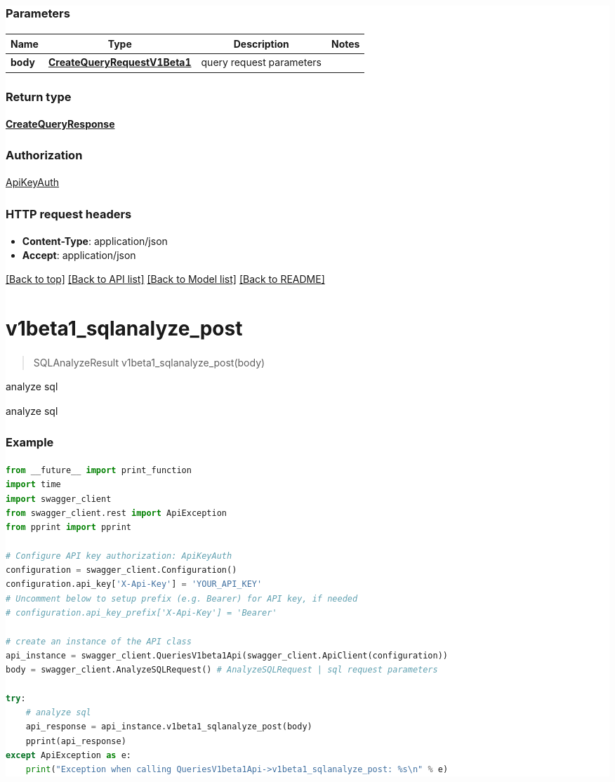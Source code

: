 ### Parameters

Name | Type | Description  | Notes
------------- | ------------- | ------------- | -------------
 **body** | [**CreateQueryRequestV1Beta1**](CreateQueryRequestV1Beta1.md)| query request parameters | 

### Return type

[**CreateQueryResponse**](CreateQueryResponse.md)

### Authorization

[ApiKeyAuth](../README.md#ApiKeyAuth)

### HTTP request headers

 - **Content-Type**: application/json
 - **Accept**: application/json

[[Back to top]](#) [[Back to API list]](../README.md#documentation-for-api-endpoints) [[Back to Model list]](../README.md#documentation-for-models) [[Back to README]](../README.md)

# **v1beta1_sqlanalyze_post**
> SQLAnalyzeResult v1beta1_sqlanalyze_post(body)

analyze sql

analyze sql

### Example
```python
from __future__ import print_function
import time
import swagger_client
from swagger_client.rest import ApiException
from pprint import pprint

# Configure API key authorization: ApiKeyAuth
configuration = swagger_client.Configuration()
configuration.api_key['X-Api-Key'] = 'YOUR_API_KEY'
# Uncomment below to setup prefix (e.g. Bearer) for API key, if needed
# configuration.api_key_prefix['X-Api-Key'] = 'Bearer'

# create an instance of the API class
api_instance = swagger_client.QueriesV1beta1Api(swagger_client.ApiClient(configuration))
body = swagger_client.AnalyzeSQLRequest() # AnalyzeSQLRequest | sql request parameters

try:
    # analyze sql
    api_response = api_instance.v1beta1_sqlanalyze_post(body)
    pprint(api_response)
except ApiException as e:
    print("Exception when calling QueriesV1beta1Api->v1beta1_sqlanalyze_post: %s\n" % e)
```
